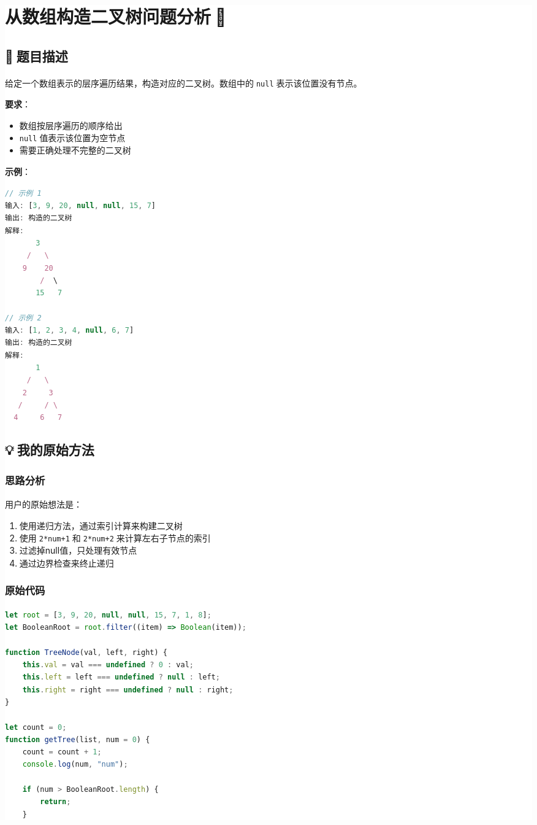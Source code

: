 # 从数组构造二叉树问题分析 🌟

## 🎯 题目描述

给定一个数组表示的层序遍历结果，构造对应的二叉树。数组中的 `null` 表示该位置没有节点。

**要求**：
- 数组按层序遍历的顺序给出
- `null` 值表示该位置为空节点
- 需要正确处理不完整的二叉树

**示例**：
```javascript
// 示例 1
输入: [3, 9, 20, null, null, 15, 7]
输出: 构造的二叉树
解释:
       3
     /   \
    9    20
        /  \
       15   7

// 示例 2
输入: [1, 2, 3, 4, null, 6, 7]
输出: 构造的二叉树
解释:
       1
     /   \
    2     3
   /     / \
  4     6   7
```

## 💡 我的原始方法

### 思路分析
用户的原始想法是：
1. 使用递归方法，通过索引计算来构建二叉树
2. 使用 `2*num+1` 和 `2*num+2` 来计算左右子节点的索引
3. 过滤掉null值，只处理有效节点
4. 通过边界检查来终止递归

### 原始代码
```javascript
let root = [3, 9, 20, null, null, 15, 7, 1, 8];
let BooleanRoot = root.filter((item) => Boolean(item));

function TreeNode(val, left, right) {
    this.val = val === undefined ? 0 : val;
    this.left = left === undefined ? null : left;
    this.right = right === undefined ? null : right;
}

let count = 0;
function getTree(list, num = 0) {
    count = count + 1;
    console.log(num, "num");

    if (num > BooleanRoot.length) {
        return;
    }
```
